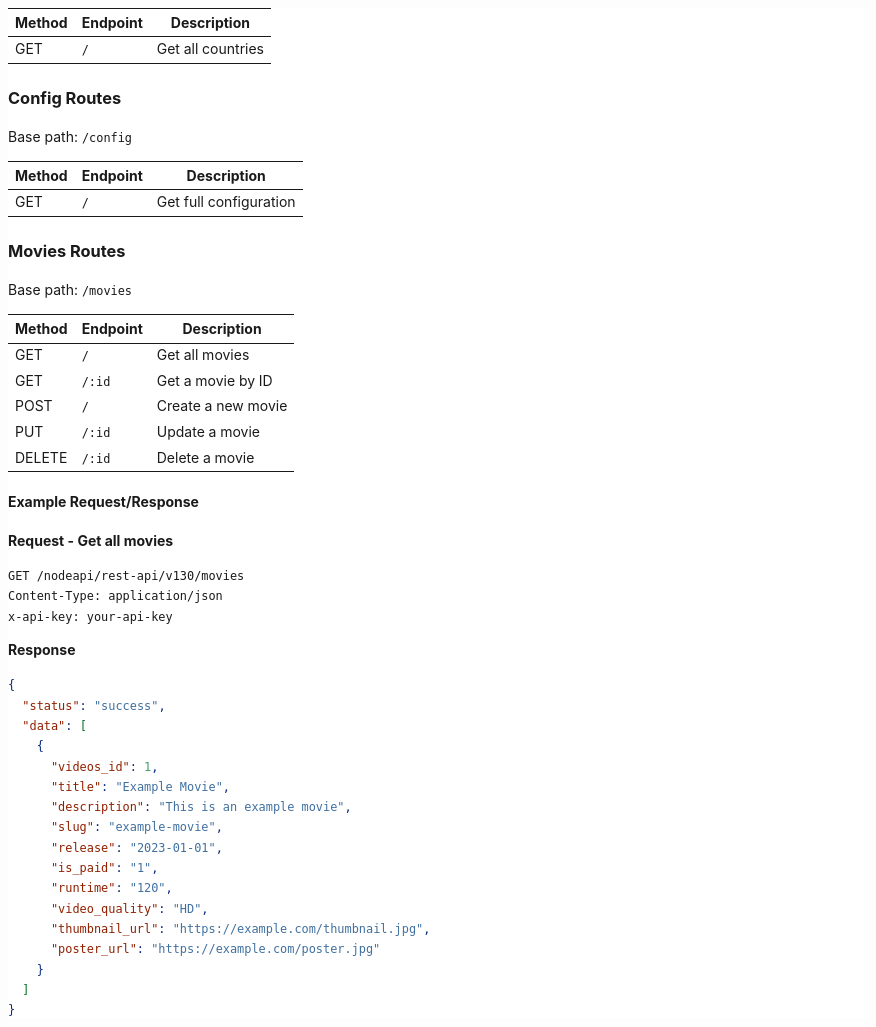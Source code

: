 | Method | Endpoint | Description |
|--------|----------|-------------|
| GET    | `/` | Get all countries |

### Config Routes
Base path: `/config`

| Method | Endpoint | Description |
|--------|----------|-------------|
| GET    | `/` | Get full configuration |

### Movies Routes
Base path: `/movies`

| Method | Endpoint | Description |
|--------|----------|-------------|
| GET    | `/` | Get all movies |
| GET    | `/:id` | Get a movie by ID |
| POST   | `/` | Create a new movie |
| PUT    | `/:id` | Update a movie |
| DELETE | `/:id` | Delete a movie |

#### Example Request/Response

**Request - Get all movies**
```http
GET /nodeapi/rest-api/v130/movies
Content-Type: application/json
x-api-key: your-api-key
```

**Response**
```json
{
  "status": "success",
  "data": [
    {
      "videos_id": 1,
      "title": "Example Movie",
      "description": "This is an example movie",
      "slug": "example-movie",
      "release": "2023-01-01",
      "is_paid": "1",
      "runtime": "120",
      "video_quality": "HD",
      "thumbnail_url": "https://example.com/thumbnail.jpg",
      "poster_url": "https://example.com/poster.jpg"
    }
  ]
}
```
